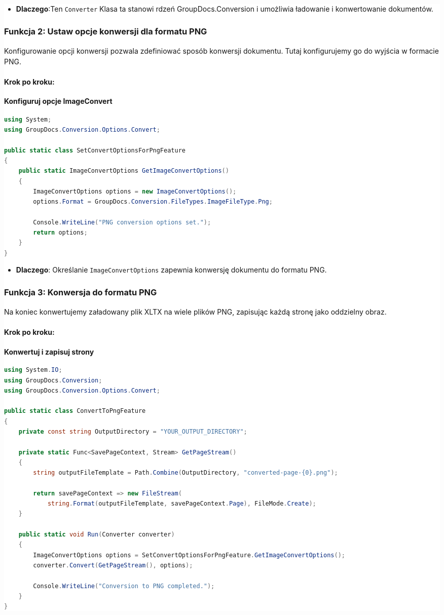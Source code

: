 ```csharp
```

- **Dlaczego**:Ten `Converter` Klasa ta stanowi rdzeń GroupDocs.Conversion i umożliwia ładowanie i konwertowanie dokumentów.

### Funkcja 2: Ustaw opcje konwersji dla formatu PNG

Konfigurowanie opcji konwersji pozwala zdefiniować sposób konwersji dokumentu. Tutaj konfigurujemy go do wyjścia w formacie PNG.

#### Krok po kroku:

**Konfiguruj opcje ImageConvert**

```csharp
using System;
using GroupDocs.Conversion.Options.Convert;

public static class SetConvertOptionsForPngFeature
{
    public static ImageConvertOptions GetImageConvertOptions()
    {
        ImageConvertOptions options = new ImageConvertOptions();
        options.Format = GroupDocs.Conversion.FileTypes.ImageFileType.Png;
        
        Console.WriteLine("PNG conversion options set.");
        return options;
    }
}
```

- **Dlaczego**: Określanie `ImageConvertOptions` zapewnia konwersję dokumentu do formatu PNG.

### Funkcja 3: Konwersja do formatu PNG

Na koniec konwertujemy załadowany plik XLTX na wiele plików PNG, zapisując każdą stronę jako oddzielny obraz.

#### Krok po kroku:

**Konwertuj i zapisuj strony**

```csharp
using System.IO;
using GroupDocs.Conversion;
using GroupDocs.Conversion.Options.Convert;

public static class ConvertToPngFeature
{
    private const string OutputDirectory = "YOUR_OUTPUT_DIRECTORY";
    
    private static Func<SavePageContext, Stream> GetPageStream()
    {
        string outputFileTemplate = Path.Combine(OutputDirectory, "converted-page-{0}.png");
        
        return savePageContext => new FileStream(
            string.Format(outputFileTemplate, savePageContext.Page), FileMode.Create);
    }

    public static void Run(Converter converter)
    {
        ImageConvertOptions options = SetConvertOptionsForPngFeature.GetImageConvertOptions();
        converter.Convert(GetPageStream(), options);
        
        Console.WriteLine("Conversion to PNG completed.");
    }
}
```